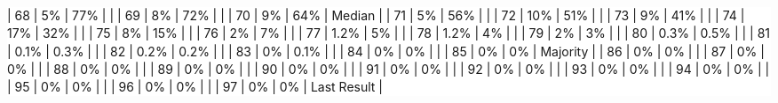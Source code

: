 | 68 | 5% | 77% |  |
| 69 | 8% | 72% |  |
| 70 | 9% | 64% | Median |
| 71 | 5% | 56% |  |
| 72 | 10% | 51% |  |
| 73 | 9% | 41% |  |
| 74 | 17% | 32% |  |
| 75 | 8% | 15% |  |
| 76 | 2% | 7% |  |
| 77 | 1.2% | 5% |  |
| 78 | 1.2% | 4% |  |
| 79 | 2% | 3% |  |
| 80 | 0.3% | 0.5% |  |
| 81 | 0.1% | 0.3% |  |
| 82 | 0.2% | 0.2% |  |
| 83 | 0% | 0.1% |  |
| 84 | 0% | 0% |  |
| 85 | 0% | 0% | Majority |
| 86 | 0% | 0% |  |
| 87 | 0% | 0% |  |
| 88 | 0% | 0% |  |
| 89 | 0% | 0% |  |
| 90 | 0% | 0% |  |
| 91 | 0% | 0% |  |
| 92 | 0% | 0% |  |
| 93 | 0% | 0% |  |
| 94 | 0% | 0% |  |
| 95 | 0% | 0% |  |
| 96 | 0% | 0% |  |
| 97 | 0% | 0% | Last Result |
